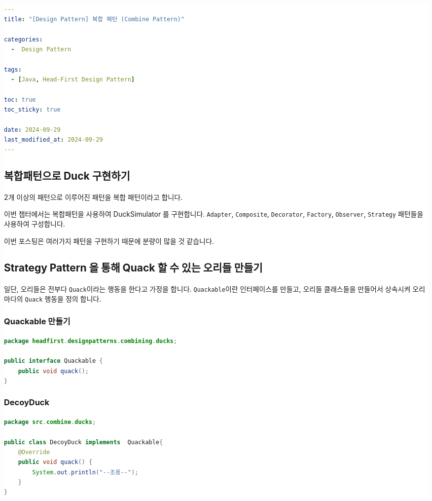 ```yaml
---
title: "[Design Pattern] 복합 패턴 (Combine Pattern)"

categories:
  -  Design Pattern
  
tags:
  - [Java, Head-First Design Pattern]

toc: true
toc_sticky: true

date: 2024-09-29
last_modified_at: 2024-09-29
---
```


## 복합패턴으로 Duck 구현하기

2개 이상의 패턴으로 이루어진 패턴을 복합 패턴이라고 합니다.

이번 챕터에서는 복합패턴을 사용하여 DuckSimulator 를 구현합니다. `Adapter`, `Composite`, `Decorator`, `Factory`, `Observer`, `Strategy` 패턴들을 사용하여 구성합니다.

이번 포스팅은 여러가지 패턴을 구현하기 때문에 분량이 많을 것 같습니다.


## Strategy Pattern 을 통해 Quack 할 수 있는 오리들 만들기

일단, 오리들은 전부다 `Quack`이라는 행동을 한다고 가정을 합니다. `Quackable`이란 인터페이스를 만들고, 오리들 클래스들을 만들어서 상속시켜 오리마다의 `Quack` 행동을 정의 합니다.

### Quackable 만들기

```java
package headfirst.designpatterns.combining.ducks;  
  
public interface Quackable {  
    public void quack();  
}
```

### DecoyDuck

```java
package src.combine.ducks;  
  
public class DecoyDuck implements  Quackable{  
    @Override  
    public void quack() {  
        System.out.println("--조용--");  
    }  
}
```
